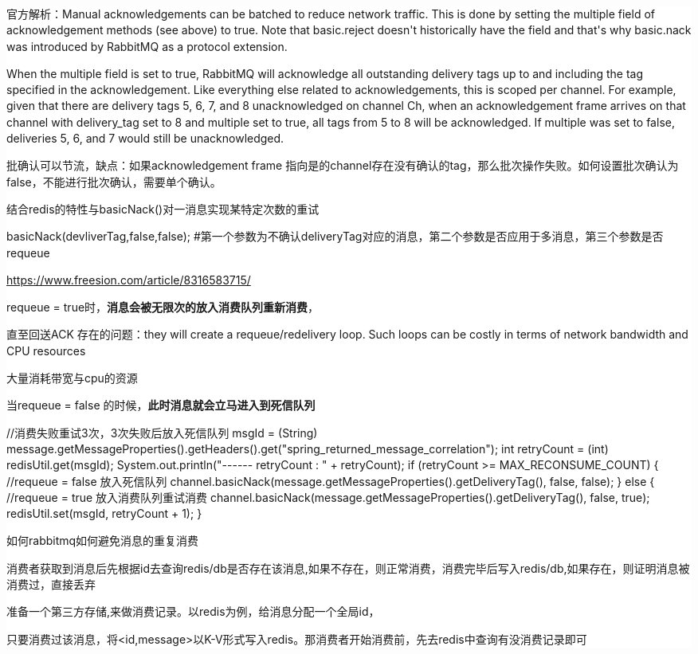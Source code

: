 官方解析：Manual acknowledgements can be batched to reduce network traffic. This is done by setting the multiple field of acknowledgement methods (see above) to true. Note that basic.reject doesn't historically have the field and that's why basic.nack was introduced by RabbitMQ as a protocol extension.

When the multiple field is set to true, RabbitMQ will acknowledge all outstanding delivery tags up to and including the tag specified in the acknowledgement. Like everything else related to acknowledgements, this is scoped per channel. For example, given that there are delivery tags 5, 6, 7, and 8 unacknowledged on channel Ch, when an acknowledgement frame arrives on that channel with delivery_tag set to 8 and multiple set to true, all tags from 5 to 8 will be acknowledged. If multiple was set to false, deliveries 5, 6, and 7 would still be unacknowledged.

批确认可以节流，缺点：如果acknowledgement frame 指向是的channel存在没有确认的tag，那么批次操作失败。如何设置批次确认为false，不能进行批次确认，需要单个确认。



结合redis的特性与basicNack()对一消息实现某特定次数的重试

basicNack(devliverTag,false,false); #第一个参数为不确认deliveryTag对应的消息，第二个参数是否应用于多消息，第三个参数是否requeue

https://www.freesion.com/article/8316583715/

requeue = true时，**消息会被无限次的放入消费队列重新消费**，

直至回送ACK 存在的问题：they will create a requeue/redelivery loop. Such loops can be costly in terms of network bandwidth and CPU resources

大量消耗带宽与cpu的资源



当requeue = false 的时候，**此时消息就会立马进入到死信队列**

//消费失败重试3次，3次失败后放入死信队列
            msgId = (String) message.getMessageProperties().getHeaders().get("spring_returned_message_correlation");
            int retryCount = (int) redisUtil.get(msgId);
            System.out.println("------ retryCount : " + retryCount);
            if (retryCount >= MAX_RECONSUME_COUNT) {
                //requeue = false 放入死信队列
                channel.basicNack(message.getMessageProperties().getDeliveryTag(), false, false);
            } else {
                //requeue = true 放入消费队列重试消费
                channel.basicNack(message.getMessageProperties().getDeliveryTag(), false, true);
                redisUtil.set(msgId, retryCount + 1);
         }



如何rabbitmq如何避免消息的重复消费

消费者获取到消息后先根据id去查询redis/db是否存在该消息,如果不存在，则正常消费，消费完毕后写入redis/db,如果存在，则证明消息被消费过，直接丢弃

准备一个第三方存储,来做消费记录。以redis为例，给消息分配一个全局id，

只要消费过该消息，将<id,message>以K-V形式写入redis。那消费者开始消费前，先去redis中查询有没消费记录即可








